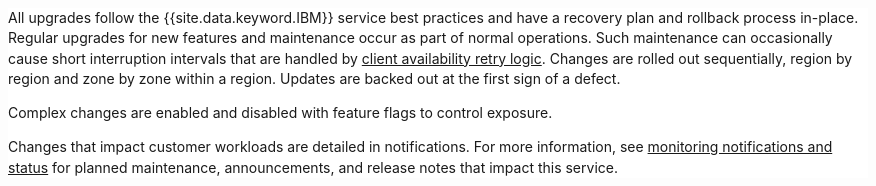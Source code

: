 All upgrades follow the {{site.data.keyword.IBM}} service best practices and have a recovery plan and rollback process in-place. Regular upgrades for new features and maintenance occur as part of normal operations. Such maintenance can occasionally cause short interruption intervals that are handled by [client availability retry logic](/docs/resiliency?topic=resiliency-high-availability-design#client-retry-logic-for-ha). Changes are rolled out sequentially, region by region and zone by zone within a region. Updates are backed out at the first sign of a defect.

Complex changes are enabled and disabled with feature flags to control exposure.

Changes that impact customer workloads are detailed in notifications. For more information, see [monitoring notifications and status](/docs/account?topic=account-viewing-cloud-status) for planned maintenance, announcements, and release notes that impact this service.
